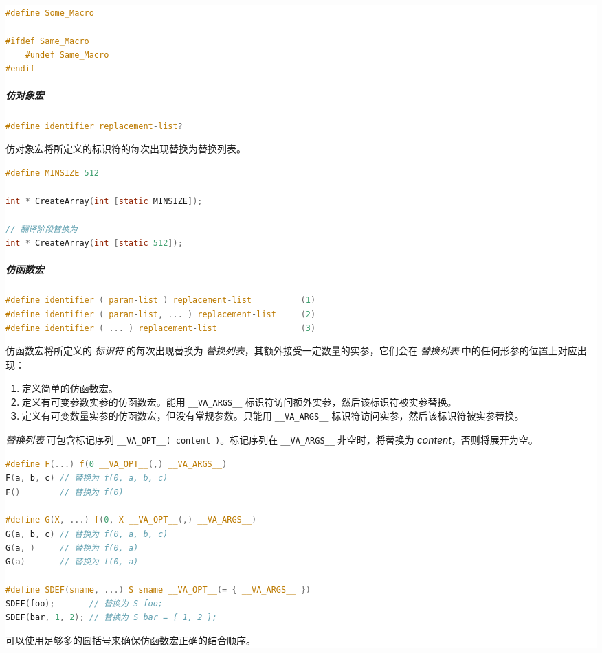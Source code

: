 ```c
#define Some_Macro

#ifdef Same_Macro
	#undef Same_Macro
#endif
```

##### 仿对象宏

```c
#define identifier replacement-list?
```

仿对象宏将所定义的标识符的每次出现替换为替换列表。

```c
#define MINSIZE 512

int * CreateArray(int [static MINSIZE]);

// 翻译阶段替换为
int * CreateArray(int [static 512]);
```

##### 仿函数宏

```c
#define identifier ( param-list ) replacement-list			(1)
#define identifier ( param-list, ... ) replacement-list		(2)
#define identifier ( ... ) replacement-list					(3)
```

仿函数宏将所定义的 *标识符* 的每次出现替换为 *替换列表*，其额外接受一定数量的实参，它们会在 *替换列表* 中的任何形参的位置上对应出现：
1. 定义简单的仿函数宏。
2. 定义有可变参数实参的仿函数宏。能用 `__VA_ARGS__` 标识符访问额外实参，然后该标识符被实参替换。
3. 定义有可变数量实参的仿函数宏，但没有常规参数。只能用 `__VA_ARGS__` 标识符访问实参，然后该标识符被实参替换。

*替换列表* 可包含标记序列 `__VA_OPT__( content )`。标记序列在 `__VA_ARGS__` 非空时，将替换为 *content*，否则将展开为空。

```c
#define F(...) f(0 __VA_OPT__(,) __VA_ARGS__)
F(a, b, c) // 替换为 f(0, a, b, c)
F()        // 替换为 f(0)

#define G(X, ...) f(0, X __VA_OPT__(,) __VA_ARGS__)
G(a, b, c) // 替换为 f(0, a, b, c)
G(a, )     // 替换为 f(0, a)
G(a)       // 替换为 f(0, a)

#define SDEF(sname, ...) S sname __VA_OPT__(= { __VA_ARGS__ })
SDEF(foo);       // 替换为 S foo;
SDEF(bar, 1, 2); // 替换为 S bar = { 1, 2 };
```

可以使用足够多的圆括号来确保仿函数宏正确的结合顺序。
